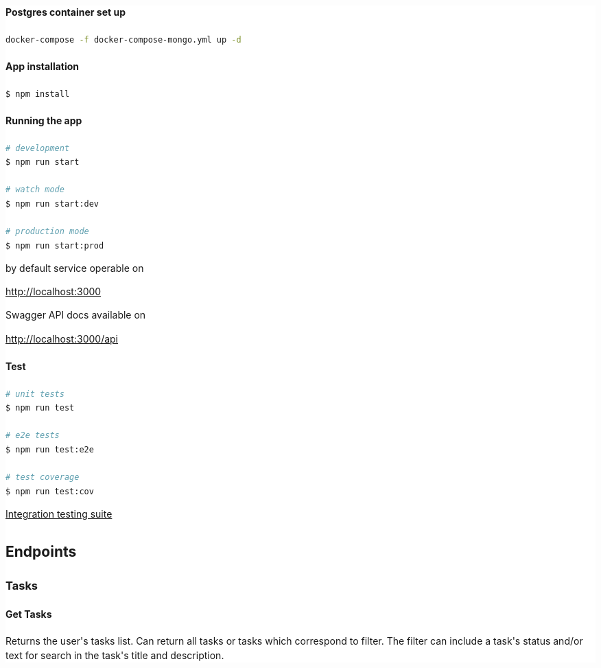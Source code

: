 #### Postgres container set up
```bash
docker-compose -f docker-compose-mongo.yml up -d
```

#### App installation

```bash
$ npm install
```

#### Running the app
```bash
# development
$ npm run start

# watch mode
$ npm run start:dev

# production mode
$ npm run start:prod
```

by default service operable on 

[http://localhost:3000](http://localhost:3000)

Swagger API docs available on 

[http://localhost:3000/api](http://localhost:3000/api)

#### Test

```bash
# unit tests
$ npm run test

# e2e tests
$ npm run test:e2e

# test coverage
$ npm run test:cov
```
[Integration testing suite](https://github.com/medvecky/ptm-server-integration-testing)

## Endpoints

### Tasks

#### Get Tasks

Returns the user's tasks list.
Can return all tasks or tasks which correspond to filter.
The filter can include a task's status and/or text for search in the task's title and description.
